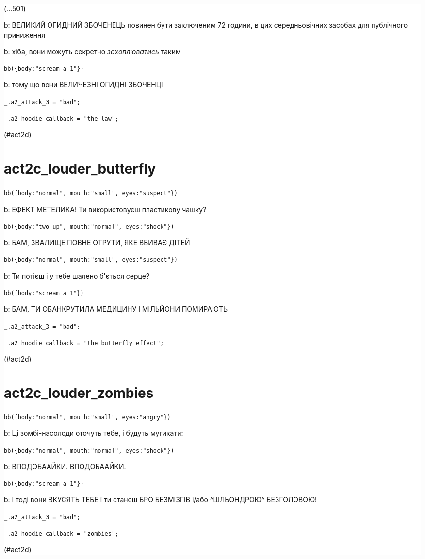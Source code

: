 (...501)

b: ВЕЛИКИЙ ОГИДНИЙ ЗБОЧЕНЕЦЬ повинен бути заключеним 72 години, в цих середньовічних засобах для публічного приниження

b: хіба, вони можуть секретно *захоплюватись* таким

`bb({body:"scream_a_1"})`

b: тому що вони ВЕЛИЧЕЗНІ ОГИДНІ ЗБОЧЕНЦІ

`_.a2_attack_3 = "bad";`

`_.a2_hoodie_callback = "the law";`

(#act2d)

# act2c_louder_butterfly

`bb({body:"normal", mouth:"small", eyes:"suspect"})`

b: ЕФЕКТ МЕТЕЛИКА! Ти використовуєш пластикову чашку?

`bb({body:"two_up", mouth:"normal", eyes:"shock"})`

b: БАМ, ЗВАЛИЩЕ ПОВНЕ ОТРУТИ, ЯКЕ ВБИВАЄ ДІТЕЙ

`bb({body:"normal", mouth:"small", eyes:"suspect"})`

b: Ти потієш і у тебе шалено б'ється серце?

`bb({body:"scream_a_1"})`

b: БАМ, ТИ ОБАНКРУТИЛА МЕДИЦИНУ І МІЛЬЙОНИ ПОМИРАЮТЬ
 
`_.a2_attack_3 = "bad";`

`_.a2_hoodie_callback = "the butterfly effect";`

(#act2d)

# act2c_louder_zombies

`bb({body:"normal", mouth:"small", eyes:"angry"})`

b: Ці зомбі-насолоди оточуть тебе, і будуть мугикати:

`bb({body:"normal", mouth:"normal", eyes:"shock"})`

b: ВПОДОБААЙКИ. ВПОДОБААЙКИ.

`bb({body:"scream_a_1"})`

b: І тоді вони ВКУСЯТЬ ТЕБЕ і ти станеш БРО БЕЗМІЗГІВ і/або ^ШЛЬОНДРОЮ^ БЕЗГОЛОВОЮ!

`_.a2_attack_3 = "bad";`

`_.a2_hoodie_callback = "zombies";`

(#act2d)
